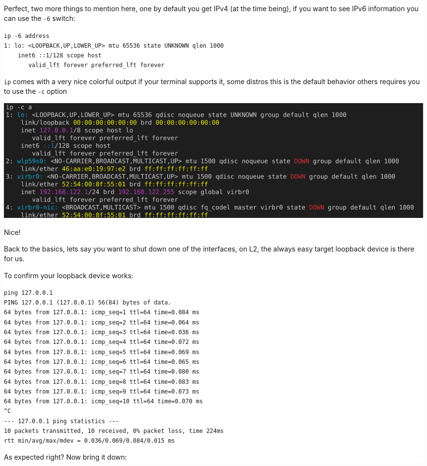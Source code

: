 Perfect, two more things to mention here, one by default you get IPv4 (at the time being), if you want to see IPv6 information you can use the `-6` switch:

```
ip -6 address
1: lo: <LOOPBACK,UP,LOWER_UP> mtu 65536 state UNKNOWN qlen 1000
    inet6 ::1/128 scope host 
       valid_lft forever preferred_lft forever
```

`ip` comes with a very nice colorful output if your terminal supports it, some distros this is the default behavior others requires you to use the `-c` option

![alt](.static/ip_color.png)

Nice!

Back to the basics, lets say you want to shut down one of the interfaces, on L2, the always easy target loopback device is there for us.

To confirm your loopback device works:

```
ping 127.0.0.1
PING 127.0.0.1 (127.0.0.1) 56(84) bytes of data.
64 bytes from 127.0.0.1: icmp_seq=1 ttl=64 time=0.084 ms
64 bytes from 127.0.0.1: icmp_seq=2 ttl=64 time=0.064 ms
64 bytes from 127.0.0.1: icmp_seq=3 ttl=64 time=0.036 ms
64 bytes from 127.0.0.1: icmp_seq=4 ttl=64 time=0.072 ms
64 bytes from 127.0.0.1: icmp_seq=5 ttl=64 time=0.069 ms
64 bytes from 127.0.0.1: icmp_seq=6 ttl=64 time=0.065 ms
64 bytes from 127.0.0.1: icmp_seq=7 ttl=64 time=0.080 ms
64 bytes from 127.0.0.1: icmp_seq=8 ttl=64 time=0.083 ms
64 bytes from 127.0.0.1: icmp_seq=9 ttl=64 time=0.073 ms
64 bytes from 127.0.0.1: icmp_seq=10 ttl=64 time=0.070 ms
^C
--- 127.0.0.1 ping statistics ---
10 packets transmitted, 10 received, 0% packet loss, time 224ms
rtt min/avg/max/mdev = 0.036/0.069/0.084/0.015 ms
```

As expected right? Now bring it down:

